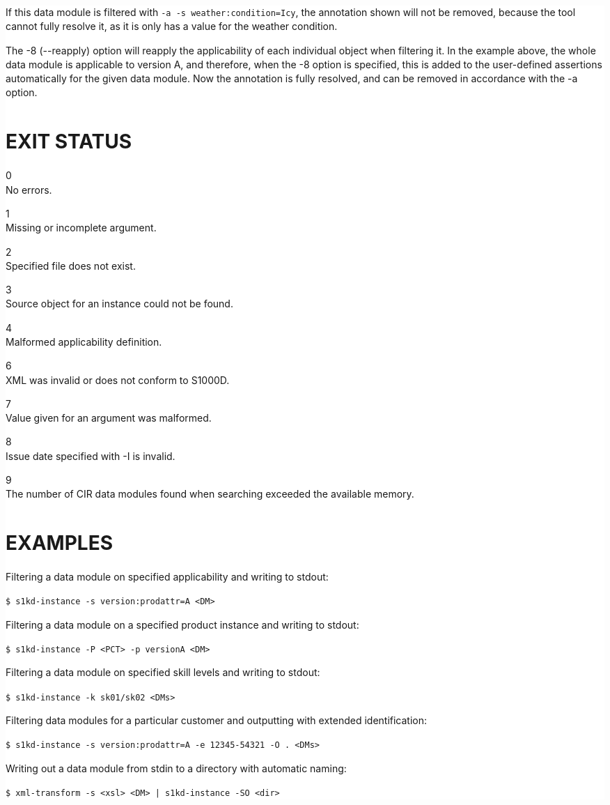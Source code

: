 If this data module is filtered with `-a -s weather:condition=Icy`, the
annotation shown will not be removed, because the tool cannot fully
resolve it, as it is only has a value for the weather condition.

The -8 (--reapply) option will reapply the applicability of each
individual object when filtering it. In the example above, the whole
data module is applicable to version A, and therefore, when the -8
option is specified, this is added to the user-defined assertions
automatically for the given data module. Now the annotation is fully
resolved, and can be removed in accordance with the -a option.

EXIT STATUS
===========

0  
No errors.

1  
Missing or incomplete argument.

2  
Specified file does not exist.

3  
Source object for an instance could not be found.

4  
Malformed applicability definition.

6  
XML was invalid or does not conform to S1000D.

7  
Value given for an argument was malformed.

8  
Issue date specified with -I is invalid.

9  
The number of CIR data modules found when searching exceeded the
available memory.

EXAMPLES
========

Filtering a data module on specified applicability and writing to
stdout:

    $ s1kd-instance -s version:prodattr=A <DM>

Filtering a data module on a specified product instance and writing to
stdout:

    $ s1kd-instance -P <PCT> -p versionA <DM>

Filtering a data module on specified skill levels and writing to stdout:

    $ s1kd-instance -k sk01/sk02 <DMs>

Filtering data modules for a particular customer and outputting with
extended identification:

    $ s1kd-instance -s version:prodattr=A -e 12345-54321 -O . <DMs>

Writing out a data module from stdin to a directory with automatic
naming:

    $ xml-transform -s <xsl> <DM> | s1kd-instance -SO <dir>

